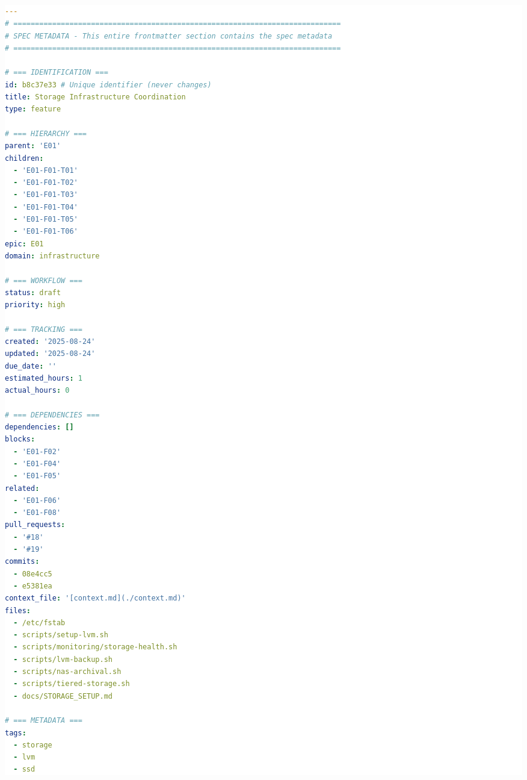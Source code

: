 ```yaml
---
# ============================================================================
# SPEC METADATA - This entire frontmatter section contains the spec metadata
# ============================================================================

# === IDENTIFICATION ===
id: b8c37e33 # Unique identifier (never changes)
title: Storage Infrastructure Coordination
type: feature

# === HIERARCHY ===
parent: 'E01'
children:
  - 'E01-F01-T01'
  - 'E01-F01-T02'
  - 'E01-F01-T03'
  - 'E01-F01-T04'
  - 'E01-F01-T05'
  - 'E01-F01-T06'
epic: E01
domain: infrastructure

# === WORKFLOW ===
status: draft
priority: high

# === TRACKING ===
created: '2025-08-24'
updated: '2025-08-24'
due_date: ''
estimated_hours: 1
actual_hours: 0

# === DEPENDENCIES ===
dependencies: []
blocks:
  - 'E01-F02'
  - 'E01-F04'
  - 'E01-F05'
related:
  - 'E01-F06'
  - 'E01-F08'
pull_requests:
  - '#18'
  - '#19'
commits:
  - 08e4cc5
  - e5381ea
context_file: '[context.md](./context.md)'
files:
  - /etc/fstab
  - scripts/setup-lvm.sh
  - scripts/monitoring/storage-health.sh
  - scripts/lvm-backup.sh
  - scripts/nas-archival.sh
  - scripts/tiered-storage.sh
  - docs/STORAGE_SETUP.md

# === METADATA ===
tags:
  - storage
  - lvm
  - ssd
```